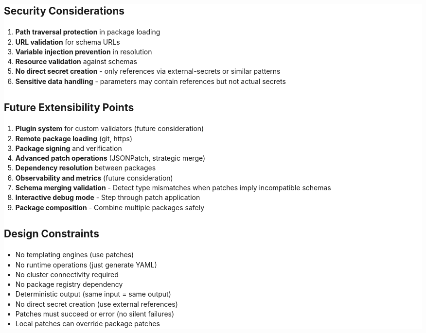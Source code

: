 ## Security Considerations

1. **Path traversal protection** in package loading
2. **URL validation** for schema URLs
3. **Variable injection prevention** in resolution
4. **Resource validation** against schemas
5. **No direct secret creation** - only references via external-secrets or similar patterns
6. **Sensitive data handling** - parameters may contain references but not actual secrets

## Future Extensibility Points

1. **Plugin system** for custom validators (future consideration)
2. **Remote package loading** (git, https)
3. **Package signing** and verification
4. **Advanced patch operations** (JSONPatch, strategic merge)
5. **Dependency resolution** between packages
6. **Observability and metrics** (future consideration)
7. **Schema merging validation** - Detect type mismatches when patches imply incompatible schemas
8. **Interactive debug mode** - Step through patch application
9. **Package composition** - Combine multiple packages safely

## Design Constraints

- No templating engines (use patches)
- No runtime operations (just generate YAML)
- No cluster connectivity required
- No package registry dependency
- Deterministic output (same input = same output)
- No direct secret creation (use external references)
- Patches must succeed or error (no silent failures)
- Local patches can override package patches